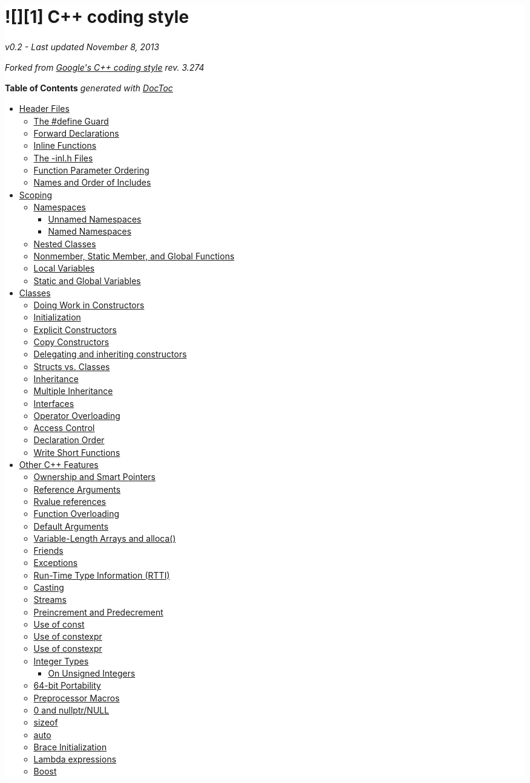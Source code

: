 # ![][1] C++ coding style

_v0.2 - Last updated November 8, 2013_

_Forked from [Google's C++ coding style](http://google-styleguide.googlecode.com/svn/trunk/cppguide.xml) rev. 3.274_

**Table of Contents**  *generated with [DocToc](http://doctoc.herokuapp.com/)*

- [Header Files](#header-files)
	- [The #define Guard](#the-define-guard)
	- [Forward Declarations](#forward-declarations)
	- [Inline Functions](#inline-functions)
	- [The -inl.h Files](#the--inlh-files)
	- [Function Parameter Ordering](#function-parameter-ordering)
	- [Names and Order of Includes](#names-and-order-of-includes)
- [Scoping](#scoping)
	- [Namespaces](#namespaces)
		- [Unnamed Namespaces](#unnamed-namespaces)
		- [Named Namespaces](#named-namespaces)
	- [Nested Classes](#nested-classes)
	- [Nonmember, Static Member, and Global Functions](#nonmember-static-member-and-global-functions)
	- [Local Variables](#local-variables)
	- [Static and Global Variables](#static-and-global-variables)
- [Classes](#classes)
	- [Doing Work in Constructors](#doing-work-in-constructors)
	- [Initialization](#initialization)
	- [Explicit Constructors](#explicit-constructors)
	- [Copy Constructors](#copy-constructors)
	- [Delegating and inheriting constructors](#delegating-and-inheriting-constructors)
	- [Structs vs. Classes](#structs-vs-classes)
	- [Inheritance](#inheritance)
	- [Multiple Inheritance](#multiple-inheritance)
	- [Interfaces](#interfaces)
	- [Operator Overloading](#operator-overloading)
	- [Access Control](#access-control)
	- [Declaration Order](#declaration-order)
	- [Write Short Functions](#write-short-functions)
- [Other C++ Features](#other-c-features)
	- [Ownership and Smart Pointers](#ownership-and-smart-pointers)
	- [Reference Arguments](#reference-arguments)
	- [Rvalue references](#rvalue-references)
	- [Function Overloading](#function-overloading)
	- [Default Arguments](#default-arguments)
	- [Variable-Length Arrays and alloca()](#variable-length-arrays-and-alloca)
	- [Friends](#friends)
	- [Exceptions](#exceptions)
	- [Run-Time Type Information (RTTI)](#run-time-type-information-rtti)
	- [Casting](#casting)
	- [Streams](#streams)
	- [Preincrement and Predecrement](#preincrement-and-predecrement)
	- [Use of const](#use-of-const)
	- [Use of constexpr](#use-of-constexpr)
	- [Use of constexpr](#use-of-constexpr-1)
	- [Integer Types](#integer-types)
		- [On Unsigned Integers](#on-unsigned-integers)
	- [64-bit Portability](#64-bit-portability)
	- [Preprocessor Macros](#preprocessor-macros)
	- [0 and nullptr/NULL](#0-and-nullptrnull)
	- [sizeof](#sizeof)
	- [auto](#auto)
	- [Brace Initialization](#brace-initialization)
	- [Lambda expressions](#lambda-expressions)
	- [Boost](#boost)